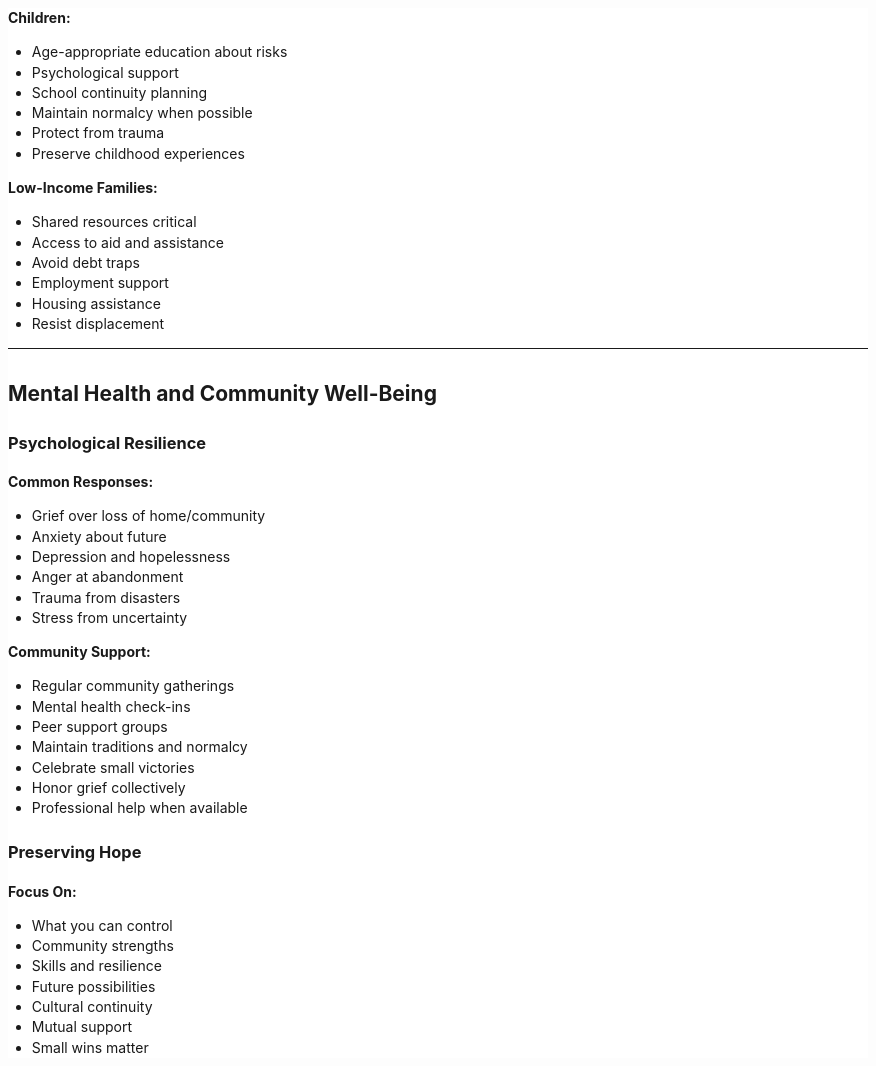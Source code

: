 **Children:**

- Age-appropriate education about risks
- Psychological support
- School continuity planning
- Maintain normalcy when possible
- Protect from trauma
- Preserve childhood experiences

**Low-Income Families:**

- Shared resources critical
- Access to aid and assistance
- Avoid debt traps
- Employment support
- Housing assistance
- Resist displacement

-----

## Mental Health and Community Well-Being

### Psychological Resilience

**Common Responses:**

- Grief over loss of home/community
- Anxiety about future
- Depression and hopelessness
- Anger at abandonment
- Trauma from disasters
- Stress from uncertainty

**Community Support:**

- Regular community gatherings
- Mental health check-ins
- Peer support groups
- Maintain traditions and normalcy
- Celebrate small victories
- Honor grief collectively
- Professional help when available

### Preserving Hope

**Focus On:**

- What you can control
- Community strengths
- Skills and resilience
- Future possibilities
- Cultural continuity
- Mutual support
- Small wins matter
